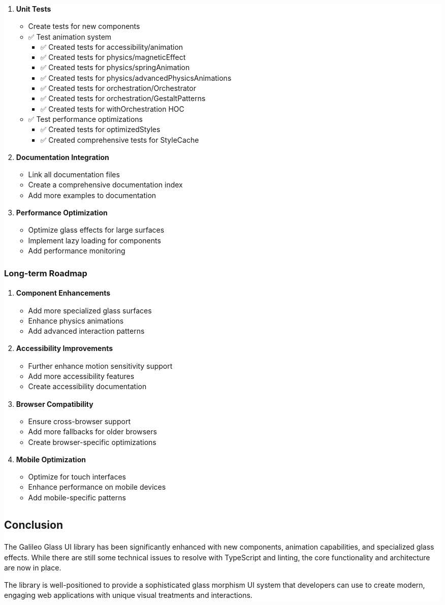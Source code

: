 1. **Unit Tests**
   - Create tests for new components
   - ✅ Test animation system
     - ✅ Created tests for accessibility/animation
     - ✅ Created tests for physics/magneticEffect
     - ✅ Created tests for physics/springAnimation
     - ✅ Created tests for physics/advancedPhysicsAnimations
     - ✅ Created tests for orchestration/Orchestrator
     - ✅ Created tests for orchestration/GestaltPatterns
     - ✅ Created tests for withOrchestration HOC
   - ✅ Test performance optimizations
     - ✅ Created tests for optimizedStyles
     - ✅ Created comprehensive tests for StyleCache

2. **Documentation Integration**
   - Link all documentation files
   - Create a comprehensive documentation index
   - Add more examples to documentation

3. **Performance Optimization**
   - Optimize glass effects for large surfaces
   - Implement lazy loading for components
   - Add performance monitoring

### Long-term Roadmap

1. **Component Enhancements**
   - Add more specialized glass surfaces
   - Enhance physics animations
   - Add advanced interaction patterns

2. **Accessibility Improvements**
   - Further enhance motion sensitivity support
   - Add more accessibility features
   - Create accessibility documentation

3. **Browser Compatibility**
   - Ensure cross-browser support
   - Add more fallbacks for older browsers
   - Create browser-specific optimizations

4. **Mobile Optimization**
   - Optimize for touch interfaces
   - Enhance performance on mobile devices
   - Add mobile-specific patterns

## Conclusion

The Galileo Glass UI library has been significantly enhanced with new components, animation capabilities, and specialized glass effects. While there are still some technical issues to resolve with TypeScript and linting, the core functionality and architecture are now in place. 

The library is well-positioned to provide a sophisticated glass morphism UI system that developers can use to create modern, engaging web applications with unique visual treatments and interactions.